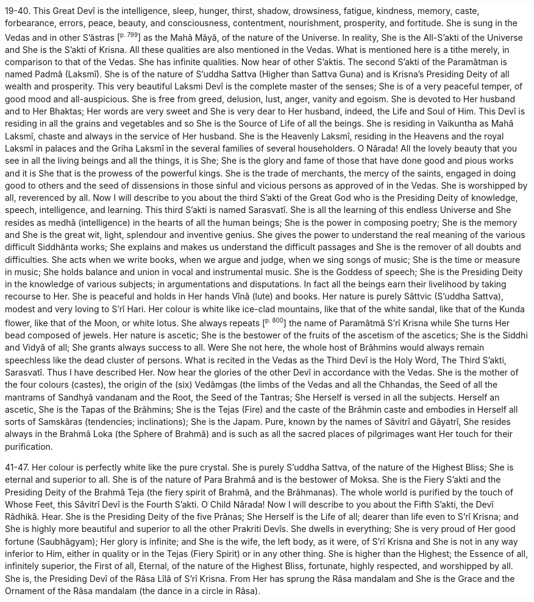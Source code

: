 19-40. This Great Devî is the intelligence, sleep, hunger, thirst, shadow, drowsiness, fatigue, kindness, memory, caste, forbearance, errors, peace, beauty, and consciousness, contentment, nourishment, prosperity, and fortitude. She is sung in the Vedas and in other S’âstras <span id="p799">[<sup><small>p. 799</small></sup>]</span> as the Mahâ Mâyâ, of the nature of the Universe. In reality, She is the All-S’akti of the Universe and She is the S’akti of Krisna. All these qualities are also mentioned in the Vedas. What is mentioned here is a tithe merely, in comparison to that of the Vedas. She has infinite qualities. Now hear of other S’aktis. The second S’akti of the Paramâtman is named Padmâ (Laksmî). She is of the nature of S’uddha Sattva (Higher than Sattva Guna) and is Krisna’s Presiding Deity of all wealth and prosperity. This very beautiful Laksmi Devî is the complete master of the senses; She is of a very peaceful temper, of good mood and all-auspicious. She is free from greed, delusion, lust, anger, vanity and egoism. She is devoted to Her husband and to Her Bhaktas; Her words are very sweet and She is very dear to Her husband, indeed, the Life and Soul of Him. This Devî is residing in all the grains and vegetables and so She is the Source of Life of all the beings. She is residing in Vaikuntha as Mahâ Laksmî, chaste and always in the service of Her husband. She is the Heavenly Laksmî, residing in the Heavens and the royal Laksmî in palaces and the Griha Laksmî in the several families of several householders. O Nârada! All the lovely beauty that you see in all the living beings and all the things, it is She; She is the glory and fame of those that have done good and pious works and it is She that is the prowess of the powerful kings. She is the trade of merchants, the mercy of the saints, engaged in doing good to others and the seed of dissensions in those sinful and vicious persons as approved of in the Vedas. She is worshipped by all, reverenced by all. Now I will describe to you about the third S’akti of the Great God who is the Presiding Deity of knowledge, speech, intelligence, and learning. This third S’akti is named Sarasvatî. She is all the learning of this endless Universe and She resides as medhâ (intelligence) in the hearts of all the human beings; She is the power in composing poetry; She is the memory and She is the great wit, light, splendour and inventive genius. She gives the power to understand the real meaning of the various difficult Siddhânta works; She explains and makes us understand the difficult passages and She is the remover of all doubts and difficulties. She acts when we write books, when we argue and judge, when we sing songs of music; She is the time or measure in music; She holds balance and union in vocal and instrumental music. She is the Goddess of speech; She is the Presiding Deity in the knowledge of various subjects; in argumentations and disputations. In fact all the beings earn their livelihood by taking recourse to Her. She is peaceful and holds in Her hands Vînâ (lute) and books. Her nature is purely Sâttvic (S’uddha Sattva), modest and very loving to S’rî Hari. Her colour is white like ice-clad mountains, like that of the white sandal, like that of the Kunda flower, like that of the Moon, or white lotus. She always repeats <span id="p800">[<sup><small>p. 800</small></sup>]</span> the name of Paramâtmâ S’rî Krisna while She turns Her bead composed of jewels. Her nature is ascetic; She is the bestower of the fruits of the ascetism of the ascetics; She is the Siddhi and Vidyâ of all; She grants always success to all. Were She not here, the whole host of Brâhmins would always remain speechless like the dead cluster of persons. What is recited in the Vedas as the Third Devî is the Holy Word, The Third S’akti, Sarasvatî. Thus I have described Her. Now hear the glories of the other Devî in accordance with the Vedas. She is the mother of the four colours (castes), the origin of the (six) Vedâmgas (the limbs of the Vedas and all the Chhandas, the Seed of all the mantrams of Sandhyâ vandanam and the Root, the Seed of the Tantras; She Herself is versed in all the subjects. Herself an ascetic, She is the Tapas of the Brâhmins; She is the Tejas (Fire) and the caste of the Brâhmin caste and embodies in Herself all sorts of Samskâras (tendencies; inclinations); She is the Japam. Pure, known by the names of Sâvitrî and Gâyatrî, She resides always in the Brahmâ Loka (the Sphere of Brahmâ) and is such as all the sacred places of pilgrimages want Her touch for their purification.

41-47. Her colour is perfectly white like the pure crystal. She is purely S’uddha Sattva, of the nature of the Highest Bliss; She is eternal and superior to all. She is of the nature of Para Brahmâ and is the bestower of Moksa. She is the Fiery S’akti and the Presiding Deity of the Brahmâ Teja (the fiery spirit of Brahmâ, and the Brâhmanas). The whole world is purified by the touch of Whose Feet, this Sâvitrî Devî is the Fourth S’akti. O Child Nârada! Now I will describe to you about the Fifth S’akti, the Devî Râdhikâ. Hear. She is the Presiding Deity of the five Prânas; She Herself is the Life of all; dearer than life even to S’rî Krisna; and She is highly more beautiful and superior to all the other Prakriti Devîs. She dwells in everything; She is very proud of Her good fortune (Saubhâgyam); Her glory is infinite; and She is the wife, the left body, as it were, of S’rî Krisna and She is not in any way inferior to Him, either in quality or in the Tejas (Fiery Spirit) or in any other thing. She is higher than the Highest; the Essence of all, infinitely superior, the First of all, Eternal, of the nature of the Highest Bliss, fortunate, highly respected, and worshipped by all. She is, the Presiding Devî of the Râsa Lîlâ of S’rî Krisna. From Her has sprung the Râsa mandalam and She is the Grace and the Ornament of the Râsa mandalam (the dance in a circle in Râsa).
